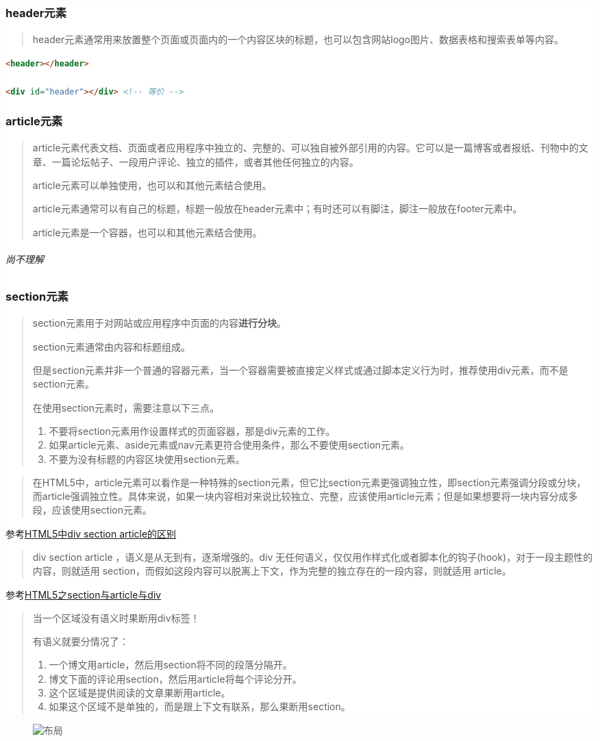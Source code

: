 ### header元素

> header元素通常用来放置整个页面或页面内的一个内容区块的标题，也可以包含网站logo图片、数据表格和搜索表单等内容。

```html
<header></header>

<div id="header"></div> <!-- 等价 -->
```

### article元素

> article元素代表文档、页面或者应用程序中独立的、完整的、可以独自被外部引用的内容。它可以是一篇博客或者报纸、刊物中的文章、一篇论坛帖子、一段用户评论、独立的插件，或者其他任何独立的内容。
>
> article元素可以单独使用，也可以和其他元素结合使用。
>
> article元素通常可以有自己的标题，标题一般放在header元素中；有时还可以有脚注，脚注一般放在footer元素中。
>
> article元素是一个容器，也可以和其他元素结合使用。

###### 尚不理解

### section元素

> section元素用于对网站或应用程序中页面的内容**进行分块**。
>
> section元素通常由内容和标题组成。
>
> 但是section元素并非一个普通的容器元素，当一个容器需要被直接定义样式或通过脚本定义行为时，推荐使用div元素，而不是section元素。
>
> 在使用section元素时，需要注意以下三点。
>
> 1. 不要将section元素用作设置样式的页面容器，那是div元素的工作。
> 2. 如果article元素、aside元素或nav元素更符合使用条件，那么不要使用section元素。
> 3. 不要为没有标题的内容区块使用section元素。

> 在HTML5中，article元素可以看作是一种特殊的section元素，但它比section元素更强调独立性，即section元素强调分段或分块，而article强调独立性。具体来说，如果一块内容相对来说比较独立、完整，应该使用article元素；但是如果想要将一块内容分成多段，应该使用section元素。

参考[HTML5中div section article的区别](https://www.qianduan.net/html5-differences-in-the-div-section-article/)

> div section article ，语义是从无到有，逐渐增强的。div 无任何语义，仅仅用作样式化或者脚本化的钩子(hook)，对于一段主题性的内容，则就适用 section，而假如这段内容可以脱离上下文，作为完整的独立存在的一段内容，则就适用 article。

参考[HTML5之section与article与div](https://blog.csdn.net/u010028980/article/details/8737377)

> 当一个区域没有语义时果断用div标签！
>
> 有语义就要分情况了：
>
> 1. 一个博文用article，然后用section将不同的段落分隔开。
> 2. 博文下面的评论用section，然后用article将每个评论分开。
> 3. 这个区域是提供阅读的文章果断用article。
> 4. 如果这个区域不是单独的，而是跟上下文有联系，那么果断用section。
>
> <img src="./images/html基础~1.png" alt="布局" align="left" />
